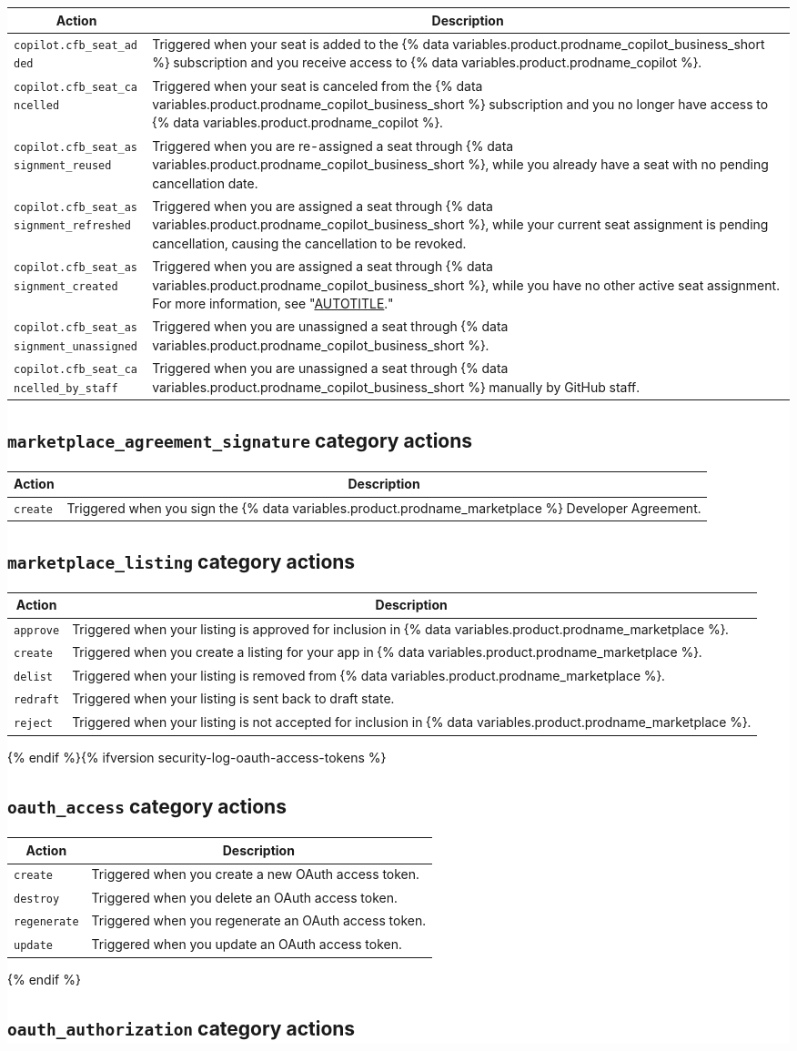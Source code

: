 | Action | Description
|------------------|-------------------
|`copilot.cfb_seat_added`|Triggered when your seat is added to the {% data variables.product.prodname_copilot_business_short %} subscription and you receive access to {% data variables.product.prodname_copilot %}.
|`copilot.cfb_seat_cancelled`|Triggered when your seat is canceled from the {% data variables.product.prodname_copilot_business_short %} subscription and you no longer have access to {% data variables.product.prodname_copilot %}.
|`copilot.cfb_seat_assignment_reused`| Triggered when you are re-assigned a seat through {% data variables.product.prodname_copilot_business_short %}, while you already have a seat with no pending cancellation date.
|`copilot.cfb_seat_assignment_refreshed`| Triggered when you are assigned a seat through {% data variables.product.prodname_copilot_business_short %}, while your current seat assignment is pending cancellation, causing the cancellation to be revoked.
|`copilot.cfb_seat_assignment_created`| Triggered when you are assigned a seat through {% data variables.product.prodname_copilot_business_short %}, while you have no other active seat assignment. For more information, see "[AUTOTITLE](/copilot/overview-of-github-copilot/about-github-copilot-for-business)."
|`copilot.cfb_seat_assignment_unassigned`| Triggered when you are unassigned a seat through {% data variables.product.prodname_copilot_business_short %}.
|`copilot.cfb_seat_cancelled_by_staff`| Triggered when you are unassigned a seat through {% data variables.product.prodname_copilot_business_short %} manually by GitHub staff.

## `marketplace_agreement_signature` category actions

| Action | Description
|------------------|-------------------
| `create` | Triggered when you sign the {% data variables.product.prodname_marketplace %} Developer Agreement.

## `marketplace_listing` category actions

| Action | Description
|------------------|-------------------
| `approve` | Triggered when your listing is approved for inclusion in {% data variables.product.prodname_marketplace %}.
| `create` | Triggered when you create a listing for your app in {% data variables.product.prodname_marketplace %}.
| `delist` | Triggered when your listing is removed from {% data variables.product.prodname_marketplace %}.
| `redraft` | Triggered when your listing is sent back to draft state.
| `reject` | Triggered when your listing is not accepted for inclusion in {% data variables.product.prodname_marketplace %}.

{% endif %}{% ifversion security-log-oauth-access-tokens %}

## `oauth_access` category actions

| Action | Description
|------------------|-------------------
| `create` | Triggered when you create a new OAuth access token.
| `destroy` | Triggered when you delete an OAuth access token.
| `regenerate` | Triggered when you regenerate an OAuth access token.
| `update` | Triggered when you update an OAuth access token.

{% endif %}

## `oauth_authorization` category actions
